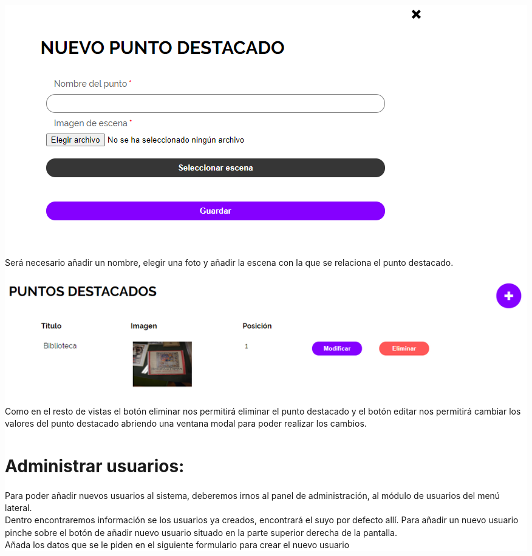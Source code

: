 ![Añadir punto destacado](img/addPuntoDestacado.png)

Será necesario añadir un nombre, elegir una foto y añadir la escena con la que se relaciona el punto destacado. 

![Vista puntos destacados](img/vistaPuntosDestacados.png)

Como en el resto de vistas el botón eliminar nos permitirá eliminar el punto destacado y el botón editar nos permitirá cambiar los valores del punto destacado abriendo una ventana modal para poder realizar los cambios. 

# **Administrar usuarios:** <a name="id16"></a>

Para poder añadir nuevos usuarios al sistema, deberemos irnos al panel de administración, al módulo de usuarios del menú lateral.  
Dentro encontraremos información se los usuarios ya creados, encontrará el suyo por defecto allí. 
Para añadir un nuevo usuario pinche sobre el botón de añadir nuevo usuario situado en la parte superior derecha de la pantalla.  
Añada los datos que se le piden en el siguiente formulario para crear el nuevo usuario
